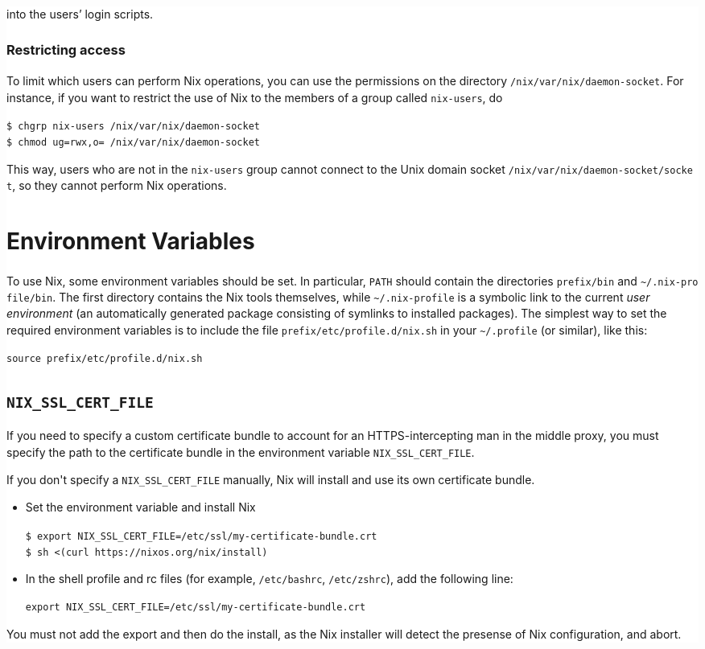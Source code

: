 into the users’ login scripts.

### Restricting access

To limit which users can perform Nix operations, you can use the
permissions on the directory `/nix/var/nix/daemon-socket`. For instance,
if you want to restrict the use of Nix to the members of a group called
`nix-users`, do

    $ chgrp nix-users /nix/var/nix/daemon-socket
    $ chmod ug=rwx,o= /nix/var/nix/daemon-socket

This way, users who are not in the `nix-users` group cannot connect to
the Unix domain socket `/nix/var/nix/daemon-socket/socket`, so they
cannot perform Nix operations.

# Environment Variables

To use Nix, some environment variables should be set. In particular,
`PATH` should contain the directories `prefix/bin` and
`~/.nix-profile/bin`. The first directory contains the Nix tools
themselves, while `~/.nix-profile` is a symbolic link to the current
*user environment* (an automatically generated package consisting of
symlinks to installed packages). The simplest way to set the required
environment variables is to include the file
`prefix/etc/profile.d/nix.sh` in your `~/.profile` (or similar), like
this:

    source prefix/etc/profile.d/nix.sh

## `NIX_SSL_CERT_FILE`

If you need to specify a custom certificate bundle to account for an
HTTPS-intercepting man in the middle proxy, you must specify the path to
the certificate bundle in the environment variable `NIX_SSL_CERT_FILE`.

If you don't specify a `NIX_SSL_CERT_FILE` manually, Nix will install
and use its own certificate bundle.

  - Set the environment variable and install Nix

        $ export NIX_SSL_CERT_FILE=/etc/ssl/my-certificate-bundle.crt
        $ sh <(curl https://nixos.org/nix/install)

  - In the shell profile and rc files (for example, `/etc/bashrc`,
    `/etc/zshrc`), add the following line:

        export NIX_SSL_CERT_FILE=/etc/ssl/my-certificate-bundle.crt

<div class="note">

You must not add the export and then do the install, as the Nix
installer will detect the presense of Nix configuration, and abort.

</div>

